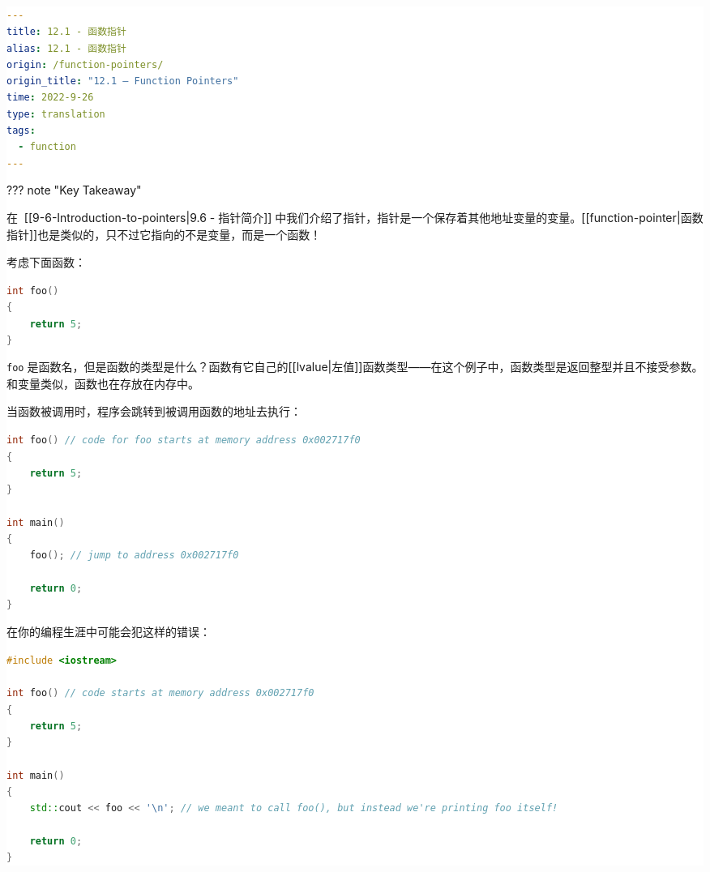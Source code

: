 ```yaml
---
title: 12.1 - 函数指针
alias: 12.1 - 函数指针
origin: /function-pointers/
origin_title: "12.1 — Function Pointers"
time: 2022-9-26
type: translation
tags:
  - function
---
```


??? note "Key Takeaway"

在  [[9-6-Introduction-to-pointers|9.6 - 指针简介]] 中我们介绍了指针，指针是一个保存着其他地址变量的变量。[[function-pointer|函数指针]]也是类似的，只不过它指向的不是变量，而是一个函数！

考虑下面函数：

```cpp
int foo()
{
    return 5;
}
```

`foo` 是函数名，但是函数的类型是什么？函数有它自己的[[lvalue|左值]]函数类型——在这个例子中，函数类型是返回整型并且不接受参数。和变量类似，函数也在存放在内存中。

当函数被调用时，程序会跳转到被调用函数的地址去执行：

```cpp
int foo() // code for foo starts at memory address 0x002717f0
{
    return 5;
}

int main()
{
    foo(); // jump to address 0x002717f0

    return 0;
}
```

在你的编程生涯中可能会犯这样的错误：

```cpp
#include <iostream>

int foo() // code starts at memory address 0x002717f0
{
    return 5;
}

int main()
{
    std::cout << foo << '\n'; // we meant to call foo(), but instead we're printing foo itself!

    return 0;
}
```
